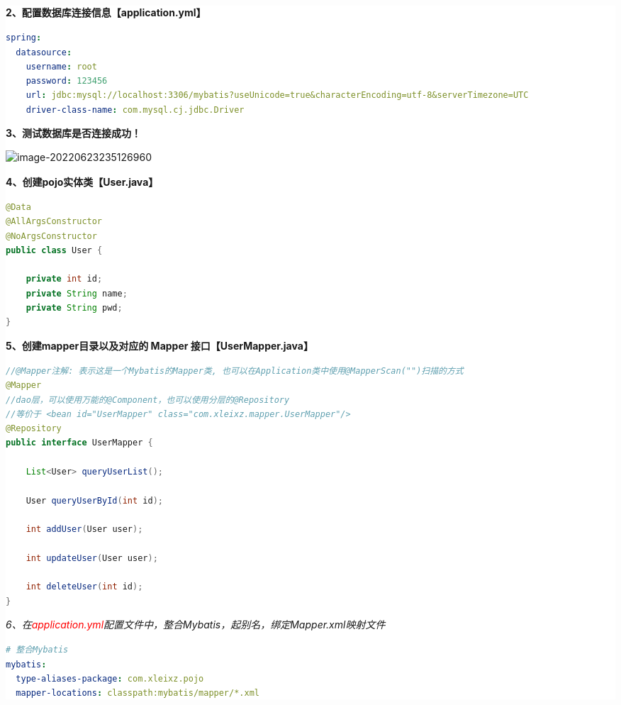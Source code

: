 **2、配置数据库连接信息【application.yml】**

```yaml
spring:
  datasource:
    username: root
    password: 123456
    url: jdbc:mysql://localhost:3306/mybatis?useUnicode=true&characterEncoding=utf-8&serverTimezone=UTC
    driver-class-name: com.mysql.cj.jdbc.Driver

```

**3、测试数据库是否连接成功！**

![image-20220623235126960](https://xleixz.oss-cn-nanjing.aliyuncs.com/typora-img/image-20220623235126960.png)

**4、创建pojo实体类【User.java】**

```java
@Data
@AllArgsConstructor
@NoArgsConstructor
public class User {

    private int id;
    private String name;
    private String pwd;
}
```

**5、创建mapper目录以及对应的 Mapper 接口【UserMapper.java】**

```java
//@Mapper注解: 表示这是一个Mybatis的Mapper类, 也可以在Application类中使用@MapperScan("")扫描的方式
@Mapper
//dao层，可以使用万能的@Component，也可以使用分层的@Repository
//等价于 <bean id="UserMapper" class="com.xleixz.mapper.UserMapper"/>
@Repository
public interface UserMapper {

    List<User> queryUserList();

    User queryUserById(int id);

    int addUser(User user);

    int updateUser(User user);

    int deleteUser(int id);
}
```

**6、在*<font color="red">application.yml</font>*配置文件中，整合Mybatis，起别名，绑定Mapper.xml映射文件**

```yaml
# 整合Mybatis
mybatis:
  type-aliases-package: com.xleixz.pojo
  mapper-locations: classpath:mybatis/mapper/*.xml
```
